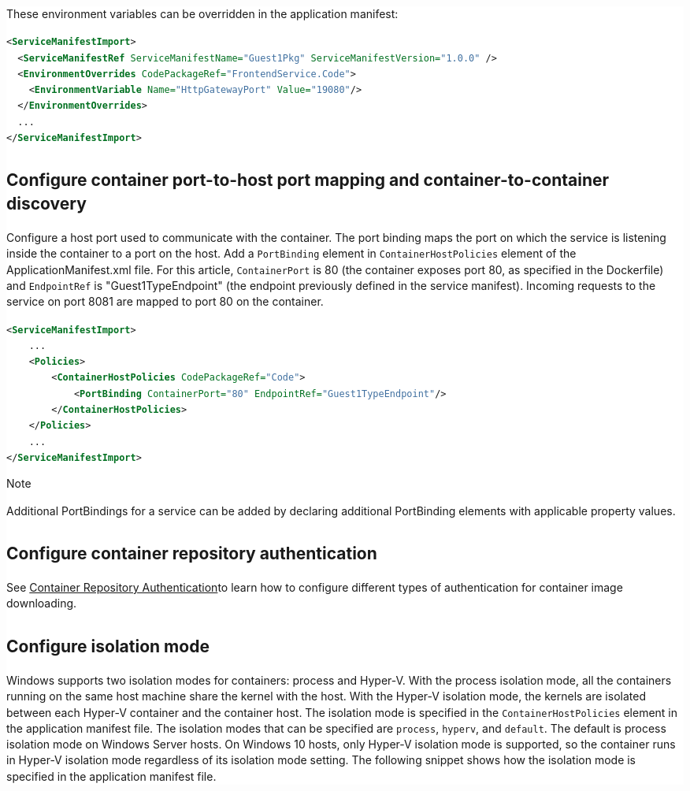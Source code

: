 These environment variables can be overridden in the application manifest:

```xml
<ServiceManifestImport>
  <ServiceManifestRef ServiceManifestName="Guest1Pkg" ServiceManifestVersion="1.0.0" />
  <EnvironmentOverrides CodePackageRef="FrontendService.Code">
    <EnvironmentVariable Name="HttpGatewayPort" Value="19080"/>
  </EnvironmentOverrides>
  ...
</ServiceManifestImport>
```

## Configure container port-to-host port mapping and container-to-container discovery
Configure a host port used to communicate  with the container. The port binding maps the port on which the service is listening inside the container to a port on the host. Add a `PortBinding` element in `ContainerHostPolicies` element of the ApplicationManifest.xml file. For this article, `ContainerPort` is 80 (the container exposes port 80, as specified in the Dockerfile) and `EndpointRef` is "Guest1TypeEndpoint" (the endpoint previously defined in the service manifest). Incoming requests to the service on port 8081 are mapped to port 80 on the container.

```xml
<ServiceManifestImport>
    ...
    <Policies>
        <ContainerHostPolicies CodePackageRef="Code">
            <PortBinding ContainerPort="80" EndpointRef="Guest1TypeEndpoint"/>
        </ContainerHostPolicies>
    </Policies>
    ...
</ServiceManifestImport>
```
> [!NOTE]
> Additional PortBindings for a service can be added by declaring additional PortBinding elements with applicable property values.

## Configure container repository authentication

See [Container Repository Authentication](configure-container-repository-credentials.md)to learn how to configure different types of authentication for container image downloading.

## Configure isolation mode
Windows supports two isolation modes for containers: process and Hyper-V. With the process isolation mode, all the containers running on the same host machine share the kernel with the host. With the Hyper-V isolation mode, the kernels are isolated between each Hyper-V container and the container host. The isolation mode is specified in the `ContainerHostPolicies` element in the application manifest file. The isolation modes that can be specified are `process`, `hyperv`, and `default`. The default  is process isolation mode on Windows Server hosts. On Windows 10 hosts, only Hyper-V isolation mode is supported, so the container runs in Hyper-V isolation mode regardless of its isolation mode setting. The following snippet shows how the isolation mode is specified in the application manifest file.


[1]: ./media/service-fabric-get-started-containers/MyFirstContainerError.png
[2]: ./media/service-fabric-get-started-containers/MyFirstContainerReady.png
[3]: ./media/service-fabric-get-started-containers/HealthCheckHealthy.png
[4]: ./media/service-fabric-get-started-containers/HealthCheckUnhealthy_App.png
[5]: ./media/service-fabric-get-started-containers/HealthCheckUnhealthy_Dsp.png